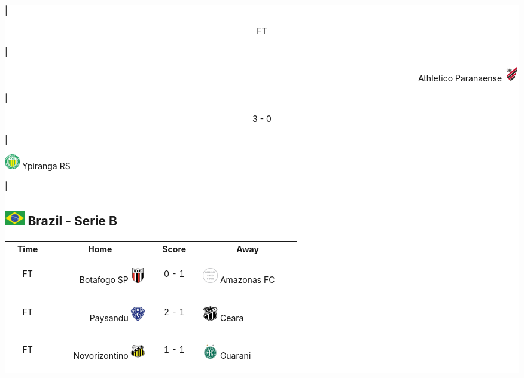 | <p align="center">FT</p> | <p align="right">Athletico Paranaense <img src="/static/logos/Athletico Paranaense.png" height="25px"></p> | <p align="center">3 - 0</p> | <p align="left"><img src="/static/logos/Ypiranga RS.png" height="25px"> Ypiranga RS</p> |
</div>


## <img src="/static/logos/Brazil-Serie B.png" height="25px"> Brazil - Serie B

<div align="center">

&emsp;Time&emsp; | &emsp;&emsp;&emsp;&emsp;Home&emsp;&emsp;&emsp;&emsp; | &emsp;Score&emsp; | &emsp;&emsp;&emsp;&emsp;Away&emsp;&emsp;&emsp;&emsp; |
| ------------ | ------------ | ------------ | ------------ |
| <p align="center">FT</p> | <p align="right">Botafogo SP <img src="/static/logos/Botafogo SP.png" height="25px"></p> | <p align="center">0 - 1</p> | <p align="left"><img src="/static/logos/Amazonas FC.png" height="25px"> Amazonas FC</p> |
| <p align="center">FT</p> | <p align="right">Paysandu <img src="/static/logos/Paysandu.png" height="25px"></p> | <p align="center">2 - 1</p> | <p align="left"><img src="/static/logos/Ceara.png" height="25px"> Ceara</p> |
| <p align="center">FT</p> | <p align="right">Novorizontino <img src="/static/logos/Novorizontino.png" height="25px"></p> | <p align="center">1 - 1</p> | <p align="left"><img src="/static/logos/Guarani.png" height="25px"> Guarani</p> |